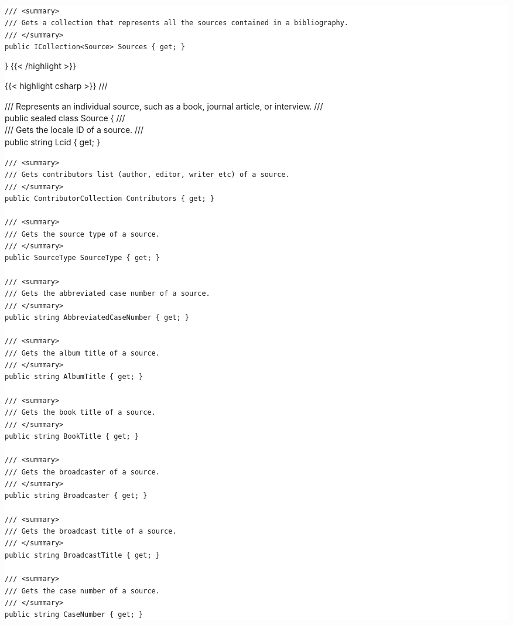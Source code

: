     /// <summary>
    /// Gets a collection that represents all the sources contained in a bibliography.
    /// </summary>
    public ICollection<Source> Sources { get; }
}
{{< /highlight >}}

{{< highlight csharp >}}
/// <summary>
/// Represents an individual source, such as a book, journal article, or interview.
/// </summary>
public sealed class Source
{
    /// <summary>
    /// Gets the locale ID of a source.
    /// </summary>
    public string Lcid { get; }

    /// <summary>
    /// Gets contributors list (author, editor, writer etc) of a source.
    /// </summary>
    public ContributorCollection Contributors { get; }

    /// <summary>
    /// Gets the source type of a source.
    /// </summary>
    public SourceType SourceType { get; }

    /// <summary>
    /// Gets the abbreviated case number of a source.
    /// </summary>
    public string AbbreviatedCaseNumber { get; }

    /// <summary>
    /// Gets the album title of a source.
    /// </summary>
    public string AlbumTitle { get; }

    /// <summary>
    /// Gets the book title of a source.
    /// </summary>
    public string BookTitle { get; }

    /// <summary>
    /// Gets the broadcaster of a source.
    /// </summary>
    public string Broadcaster { get; }

    /// <summary>
    /// Gets the broadcast title of a source.
    /// </summary>
    public string BroadcastTitle { get; }

    /// <summary>
    /// Gets the case number of a source.
    /// </summary>
    public string CaseNumber { get; }
